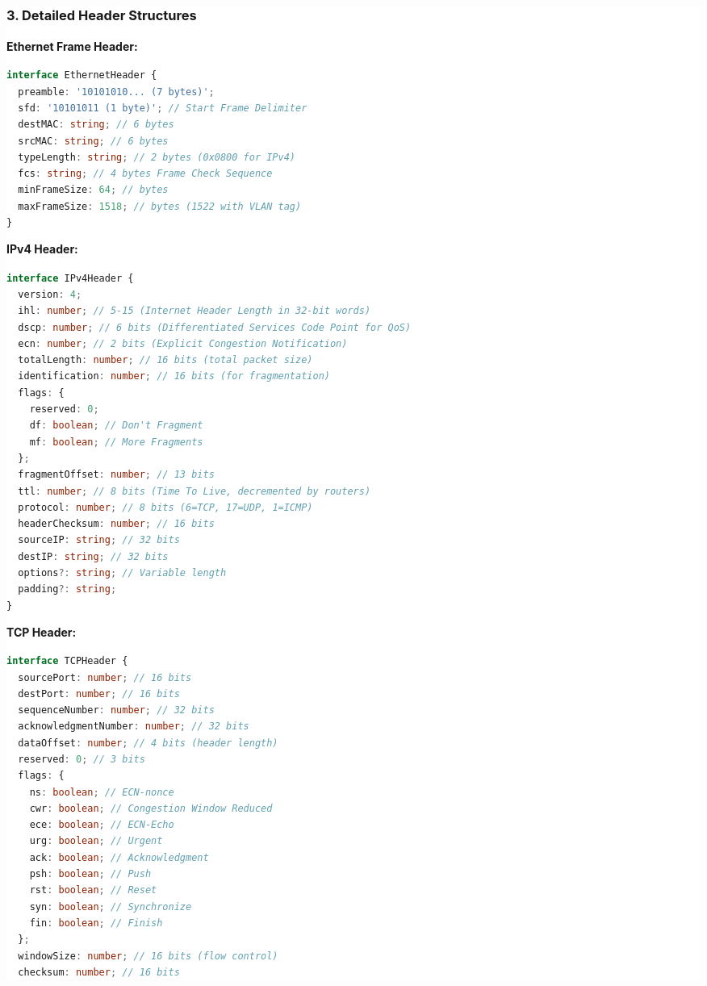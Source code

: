 
### 3. Detailed Header Structures

**Ethernet Frame Header:**

```typescript
interface EthernetHeader {
  preamble: '10101010... (7 bytes)';
  sfd: '10101011 (1 byte)'; // Start Frame Delimiter
  destMAC: string; // 6 bytes
  srcMAC: string; // 6 bytes
  typeLength: string; // 2 bytes (0x0800 for IPv4)
  fcs: string; // 4 bytes Frame Check Sequence
  minFrameSize: 64; // bytes
  maxFrameSize: 1518; // bytes (1522 with VLAN tag)
}
```

**IPv4 Header:**

```typescript
interface IPv4Header {
  version: 4;
  ihl: number; // 5-15 (Internet Header Length in 32-bit words)
  dscp: number; // 6 bits (Differentiated Services Code Point for QoS)
  ecn: number; // 2 bits (Explicit Congestion Notification)
  totalLength: number; // 16 bits (total packet size)
  identification: number; // 16 bits (for fragmentation)
  flags: {
    reserved: 0;
    df: boolean; // Don't Fragment
    mf: boolean; // More Fragments
  };
  fragmentOffset: number; // 13 bits
  ttl: number; // 8 bits (Time To Live, decremented by routers)
  protocol: number; // 8 bits (6=TCP, 17=UDP, 1=ICMP)
  headerChecksum: number; // 16 bits
  sourceIP: string; // 32 bits
  destIP: string; // 32 bits
  options?: string; // Variable length
  padding?: string;
}
```

**TCP Header:**

```typescript
interface TCPHeader {
  sourcePort: number; // 16 bits
  destPort: number; // 16 bits
  sequenceNumber: number; // 32 bits
  acknowledgmentNumber: number; // 32 bits
  dataOffset: number; // 4 bits (header length)
  reserved: 0; // 3 bits
  flags: {
    ns: boolean; // ECN-nonce
    cwr: boolean; // Congestion Window Reduced
    ece: boolean; // ECN-Echo
    urg: boolean; // Urgent
    ack: boolean; // Acknowledgment
    psh: boolean; // Push
    rst: boolean; // Reset
    syn: boolean; // Synchronize
    fin: boolean; // Finish
  };
  windowSize: number; // 16 bits (flow control)
  checksum: number; // 16 bits
```